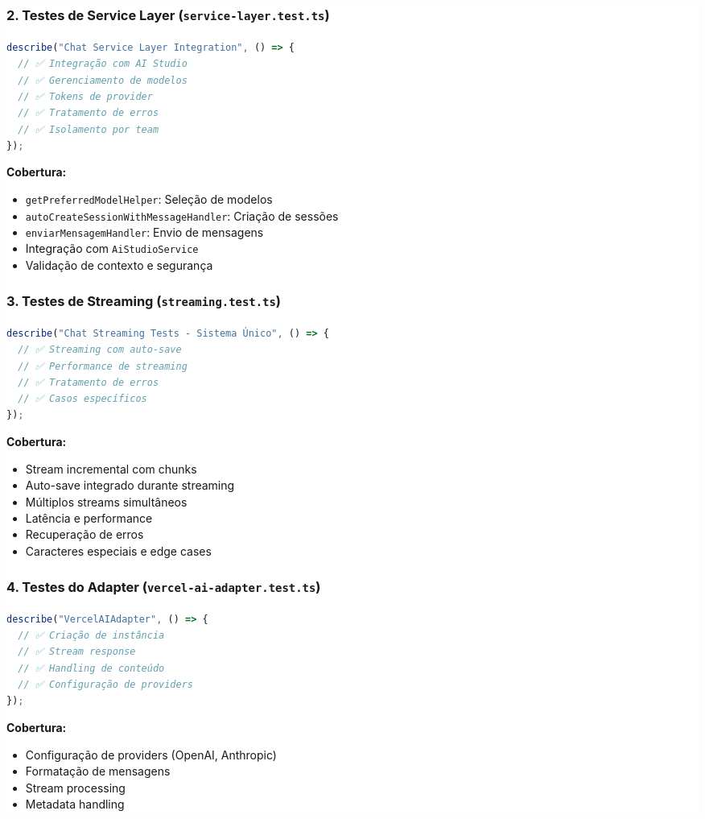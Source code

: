 ### 2. **Testes de Service Layer** (`service-layer.test.ts`)

```typescript
describe("Chat Service Layer Integration", () => {
  // ✅ Integração com AI Studio
  // ✅ Gerenciamento de modelos
  // ✅ Tokens de provider
  // ✅ Tratamento de erros
  // ✅ Isolamento por team
});
```

**Cobertura:**

- `getPreferredModelHelper`: Seleção de modelos
- `autoCreateSessionWithMessageHandler`: Criação de sessões
- `enviarMensagemHandler`: Envio de mensagens
- Integração com `AiStudioService`
- Validação de contexto e segurança

### 3. **Testes de Streaming** (`streaming.test.ts`)

```typescript
describe("Chat Streaming Tests - Sistema Único", () => {
  // ✅ Streaming com auto-save
  // ✅ Performance de streaming
  // ✅ Tratamento de erros
  // ✅ Casos específicos
});
```

**Cobertura:**

- Stream incremental com chunks
- Auto-save integrado durante streaming
- Múltiplos streams simultâneos
- Latência e performance
- Recuperação de erros
- Caracteres especiais e edge cases

### 4. **Testes do Adapter** (`vercel-ai-adapter.test.ts`)

```typescript
describe("VercelAIAdapter", () => {
  // ✅ Criação de instância
  // ✅ Stream response
  // ✅ Handling de conteúdo
  // ✅ Configuração de providers
});
```

**Cobertura:**

- Configuração de providers (OpenAI, Anthropic)
- Formatação de mensagens
- Stream processing
- Metadata handling
